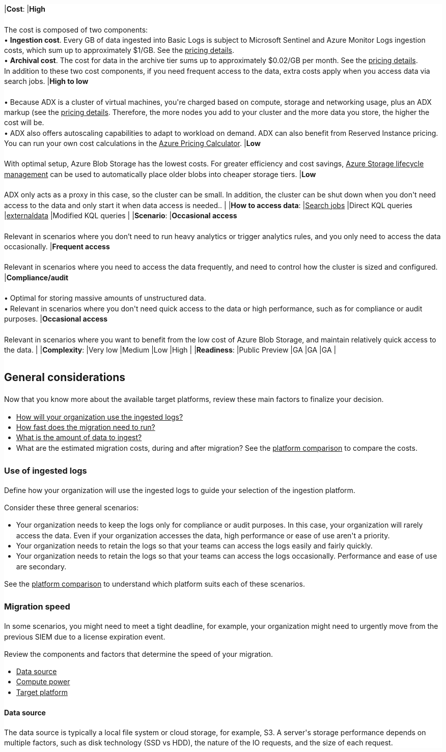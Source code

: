 |**Cost**:     |**High**<br><br>The cost is composed of two components:<br>• **Ingestion cost**. Every GB of data ingested into Basic Logs is subject to Microsoft Sentinel and Azure Monitor Logs ingestion costs, which sum up to approximately $1/GB. See the [pricing details](https://azure.microsoft.com/pricing/details/microsoft-sentinel/).<br>• **Archival cost**. The cost for data in the archive tier sums up to approximately $0.02/GB per month. See the [pricing details](https://azure.microsoft.com/pricing/details/monitor/).<br>In addition to these two cost components, if you need frequent access to the data, extra costs apply when you access data via search jobs.     |**High to low**<br><br>• Because ADX is a cluster of virtual machines, you're charged based on compute, storage and networking usage, plus an ADX markup (see the [pricing details](https://azure.microsoft.com/pricing/details/data-explorer/). Therefore, the more nodes you add to your cluster and the more data you store, the higher the cost will be.<br>• ADX also offers autoscaling capabilities to adapt to workload on demand. ADX can also benefit from Reserved Instance pricing. You can run your own cost calculations in the [Azure Pricing Calculator](https://azure.microsoft.com/pricing/calculator/).         |**Low**<br><br>With optimal setup, Azure Blob Storage has the lowest costs. For greater efficiency and cost savings, [Azure Storage lifecycle management](https://docs.microsoft.com/azure/storage/blobs/lifecycle-management-overview) can be used to automatically place older blobs into cheaper storage tiers. |**Low**<br><br>ADX only acts as a proxy in this case, so the cluster can be small. In addition, the cluster can be shut down when you don't need access to the data and only start it when data access is needed.. |
|**How to access data**:     |[Search jobs](search-jobs.md)      |Direct KQL queries         |[externaldata](/azure/data-explorer/kusto/query/externaldata-operator) |Modified KQL queries |
|**Scenario**:     |**Occasional access**<br><br>Relevant in scenarios where you don’t need to run heavy analytics or trigger analytics rules, and you only need to access the data occasionally.    |**Frequent access**<br><br>Relevant in scenarios where you need to access the data frequently, and need to control how the cluster is sized and configured.         |**Compliance/audit**<br><br>• Optimal for storing massive amounts of unstructured data.<br>• Relevant in scenarios where you don't need quick access to the data or high performance, such as for compliance or audit purposes. |**Occasional access**<br><br>Relevant in scenarios where you want to benefit from the low cost of Azure Blob Storage, and maintain relatively quick access to the data. |
|**Complexity**:     |Very low         |Medium         |Low |High         |
|**Readiness**:     |Public Preview         |GA         |GA         |GA |

## General considerations 

Now that you know more about the available target platforms, review these main factors to finalize your decision. 

- [How will your organization use the ingested logs?](#use-of-ingested-logs)
- [How fast does the migration need to run?](#migration-speed)
- [What is the amount of data to ingest?](#amount-of-data)
- What are the estimated migration costs, during and after migration? See the [platform comparison](#select-a-target-azure-platform-to-host-the-exported-historical-data) to compare the costs. 

### Use of ingested logs 

Define how your organization will use the ingested logs to guide your selection of the ingestion platform.  

Consider these three general scenarios: 

- Your organization needs to keep the logs only for compliance or audit purposes. In this case, your organization will rarely access the data. Even if your organization accesses the data, high performance or ease of use aren't a priority.
- Your organization needs to retain the logs so that your teams can access the logs easily and fairly quickly.
- Your organization needs to retain the logs so that your teams can access the logs occasionally. Performance and ease of use are secondary. 

See the [platform comparison](#select-a-target-azure-platform-to-host-the-exported-historical-data) to understand which platform suits each of these scenarios. 

### Migration speed 

In some scenarios, you might need to meet a tight deadline, for example, your organization might need to urgently move from the previous SIEM due to a license expiration event. 

Review the components and factors that determine the speed of your migration.
- [Data source](#data-source)
- [Compute power](#compute-power)
- [Target platform](#target-platform)

#### Data source

The data source is typically a local file system or cloud storage, for example, S3. A server's storage performance depends on multiple factors, such as disk technology (SSD vs HDD), the nature of the IO requests, and the size of each request.
